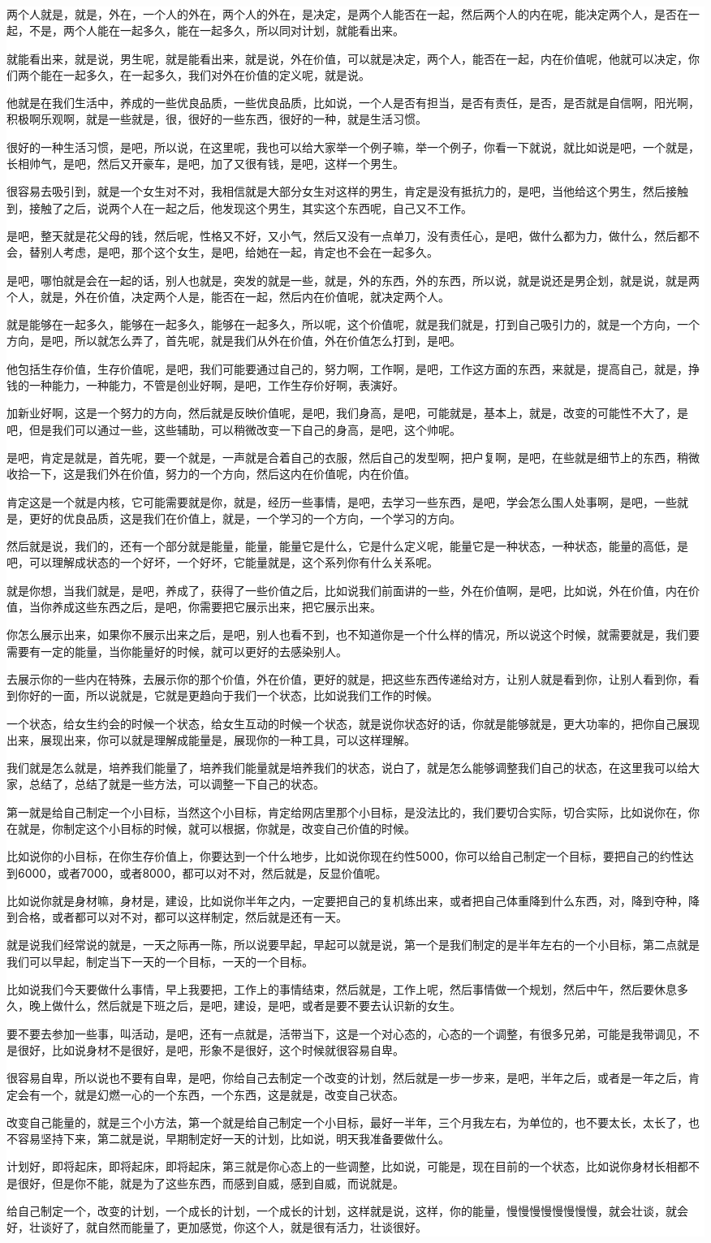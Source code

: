 两个人就是，就是，外在，一个人的外在，两个人的外在，是决定，是两个人能否在一起，然后两个人的内在呢，能决定两个人，是否在一起，不是，两个人能在一起多久，能在一起多久，所以同对计划，就能看出来。

就能看出来，就是说，男生呢，就是能看出来，就是说，外在价值，可以就是决定，两个人，能否在一起，内在价值呢，他就可以决定，你们两个能在一起多久，在一起多久，我们对外在价值的定义呢，就是说。

他就是在我们生活中，养成的一些优良品质，一些优良品质，比如说，一个人是否有担当，是否有责任，是否，是否就是自信啊，阳光啊，积极啊乐观啊，就是一些就是，很，很好的一些东西，很好的一种，就是生活习惯。

很好的一种生活习惯，是吧，所以说，在这里呢，我也可以给大家举一个例子嘛，举一个例子，你看一下就说，就比如说是吧，一个就是，长相帅气，是吧，然后又开豪车，是吧，加了又很有钱，是吧，这样一个男生。

很容易去吸引到，就是一个女生对不对，我相信就是大部分女生对这样的男生，肯定是没有抵抗力的，是吧，当他给这个男生，然后接触到，接触了之后，说两个人在一起之后，他发现这个男生，其实这个东西呢，自己又不工作。

是吧，整天就是花父母的钱，然后呢，性格又不好，又小气，然后又没有一点单刀，没有责任心，是吧，做什么都为力，做什么，然后都不会，替别人考虑，是吧，那个这个女生，是吧，给她在一起，肯定也不会在一起多久。

是吧，哪怕就是会在一起的话，别人也就是，突发的就是一些，就是，外的东西，外的东西，所以说，就是说还是男企划，就是说，就是两个人，就是，外在价值，决定两个人是，能否在一起，然后内在价值呢，就决定两个人。

就是能够在一起多久，能够在一起多久，能够在一起多久，所以呢，这个价值呢，就是我们就是，打到自己吸引力的，就是一个方向，一个方向，是吧，所以就怎么弄了，首先呢，就是我们从外在价值，外在价值怎么打到，是吧。

他包括生存价值，生存价值呢，是吧，我们可能要通过自己的，努力啊，工作啊，是吧，工作这方面的东西，来就是，提高自己，就是，挣钱的一种能力，一种能力，不管是创业好啊，是吧，工作生存价好啊，表演好。

加新业好啊，这是一个努力的方向，然后就是反映价值呢，是吧，我们身高，是吧，可能就是，基本上，就是，改变的可能性不大了，是吧，但是我们可以通过一些，这些辅助，可以稍微改变一下自己的身高，是吧，这个帅呢。

是吧，肯定是就是，首先呢，要一个就是，一声就是合着自己的衣服，然后自己的发型啊，把户复啊，是吧，在些就是细节上的东西，稍微收拾一下，这是我们外在价值，努力的一个方向，然后这内在价值呢，内在价值。

肯定这是一个就是内核，它可能需要就是你，就是，经历一些事情，是吧，去学习一些东西，是吧，学会怎么围人处事啊，是吧，一些就是，更好的优良品质，这是我们在价值上，就是，一个学习的一个方向，一个学习的方向。

然后就是说，我们的，还有一个部分就是能量，能量，能量它是什么，它是什么定义呢，能量它是一种状态，一种状态，能量的高低，是吧，可以理解成状态的一个好坏，一个好坏，它能量就是，这个系列你有什么关系呢。

就是你想，当我们就是，是吧，养成了，获得了一些价值之后，比如说我们前面讲的一些，外在价值啊，是吧，比如说，外在价值，内在价值，当你养成这些东西之后，是吧，你需要把它展示出来，把它展示出来。

你怎么展示出来，如果你不展示出来之后，是吧，别人也看不到，也不知道你是一个什么样的情况，所以说这个时候，就需要就是，我们要需要有一定的能量，当你能量好的时候，就可以更好的去感染别人。

去展示你的一些内在特殊，去展示你的那个价值，外在价值，更好的就是，把这些东西传递给对方，让别人就是看到你，让别人看到你，看到你好的一面，所以说就是，它就是更趋向于我们一个状态，比如说我们工作的时候。

一个状态，给女生约会的时候一个状态，给女生互动的时候一个状态，就是说你状态好的话，你就是能够就是，更大功率的，把你自己展现出来，展现出来，你可以就是理解成能量是，展现你的一种工具，可以这样理解。

我们就是怎么就是，培养我们能量了，培养我们能量就是培养我们的状态，说白了，就是怎么能够调整我们自己的状态，在这里我可以给大家，总结了，总结了就是一些方法，可以调整一下自己的状态。

第一就是给自己制定一个小目标，当然这个小目标，肯定给网店里那个小目标，是没法比的，我们要切合实际，切合实际，比如说你在，你在就是，你制定这个小目标的时候，就可以根据，你就是，改变自己价值的时候。

比如说你的小目标，在你生存价值上，你要达到一个什么地步，比如说你现在约性5000，你可以给自己制定一个目标，要把自己的约性达到6000，或者7000，或者8000，都可以对不对，然后就是，反显价值呢。

比如说你就是身材嘛，身材是，建设，比如说你半年之内，一定要把自己的复机练出来，或者把自己体重降到什么东西，对，降到夺种，降到合格，或者都可以对不对，都可以这样制定，然后就是还有一天。

就是说我们经常说的就是，一天之际再一陈，所以说要早起，早起可以就是说，第一个是我们制定的是半年左右的一个小目标，第二点就是我们可以早起，制定当下一天的一个目标，一天的一个目标。

比如说我们今天要做什么事情，早上我要把，工作上的事情结束，然后就是，工作上呢，然后事情做一个规划，然后中午，然后要休息多久，晚上做什么，然后就是下班之后，是吧，建设，是吧，或者是要不要去认识新的女生。

要不要去参加一些事，叫活动，是吧，还有一点就是，活带当下，这是一个对心态的，心态的一个调整，有很多兄弟，可能是我带调见，不是很好，比如说身材不是很好，是吧，形象不是很好，这个时候就很容易自卑。

很容易自卑，所以说也不要有自卑，是吧，你给自己去制定一个改变的计划，然后就是一步一步来，是吧，半年之后，或者是一年之后，肯定会有一个，就是幻燃一心的一个东西，一个东西，这是就是，改变自己状态。

改变自己能量的，就是三个小方法，第一个就是给自己制定一个小目标，最好一半年，三个月我左右，为单位的，也不要太长，太长了，也不容易坚持下来，第二就是说，早期制定好一天的计划，比如说，明天我准备要做什么。

计划好，即将起床，即将起床，即将起床，第三就是你心态上的一些调整，比如说，可能是，现在目前的一个状态，比如说你身材长相都不是很好，但是你不能，就是为了这些东西，而感到自威，感到自威，而说就是。

给自己制定一个，改变的计划，一个成长的计划，一个成长的计划，这样就是说，这样，你的能量，慢慢慢慢慢慢慢慢，就会壮谈，就会好，壮谈好了，就自然而能量了，更加感觉，你这个人，就是很有活力，壮谈很好。
